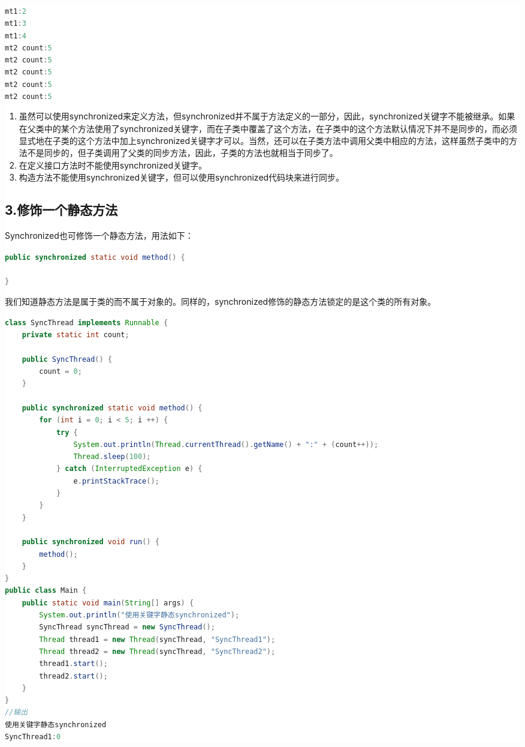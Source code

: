 ```java
mt1:2
mt1:3
mt1:4
mt2 count:5
mt2 count:5
mt2 count:5
mt2 count:5
mt2 count:5

```

1. 虽然可以使用synchronized来定义方法，但synchronized并不属于方法定义的一部分，因此，synchronized关键字不能被继承。如果在父类中的某个方法使用了synchronized关键字，而在子类中覆盖了这个方法，在子类中的这个方法默认情况下并不是同步的，而必须显式地在子类的这个方法中加上synchronized关键字才可以。当然，还可以在子类方法中调用父类中相应的方法，这样虽然子类中的方法不是同步的，但子类调用了父类的同步方法，因此，子类的方法也就相当于同步了。
2. 在定义接口方法时不能使用synchronized关键字。
3. 构造方法不能使用synchronized关键字，但可以使用synchronized代码块来进行同步。

## 3.修饰一个静态方法

Synchronized也可修饰一个静态方法，用法如下：

```java
public synchronized static void method() {
   
}
```

我们知道静态方法是属于类的而不属于对象的。同样的，synchronized修饰的静态方法锁定的是这个类的所有对象。

```java
class SyncThread implements Runnable {
    private static int count;

    public SyncThread() {
        count = 0;
    }

    public synchronized static void method() {
        for (int i = 0; i < 5; i ++) {
            try {
                System.out.println(Thread.currentThread().getName() + ":" + (count++));
                Thread.sleep(100);
            } catch (InterruptedException e) {
                e.printStackTrace();
            }
        }
    }

    public synchronized void run() {
        method();
    }
}
public class Main {
    public static void main(String[] args) {
        System.out.println("使用关键字静态synchronized");
        SyncThread syncThread = new SyncThread();
        Thread thread1 = new Thread(syncThread, "SyncThread1");
        Thread thread2 = new Thread(syncThread, "SyncThread2");
        thread1.start();
        thread2.start();
    }
}
//输出
使用关键字静态synchronized
SyncThread1:0
```